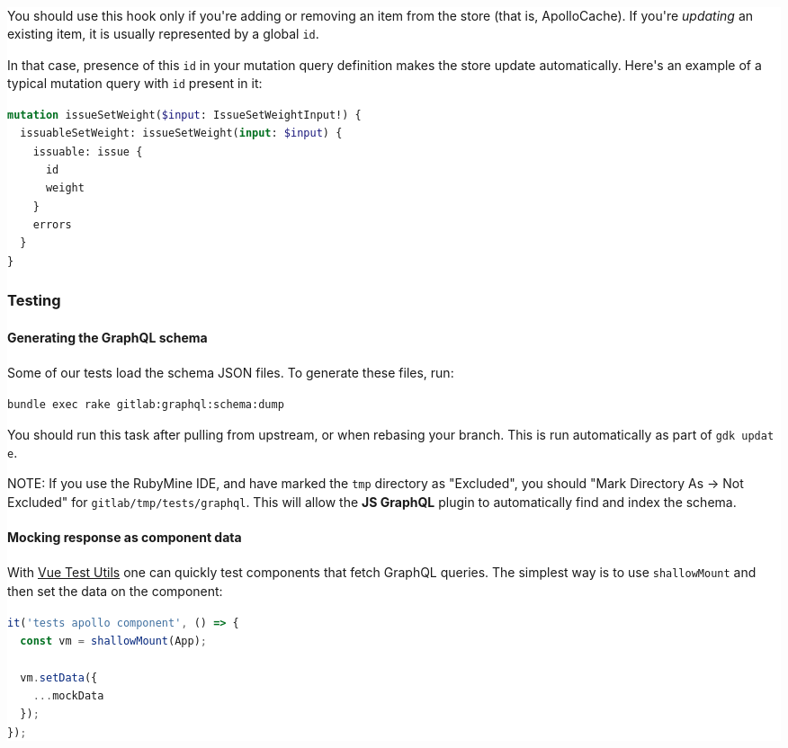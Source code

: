 You should use this hook only if you're adding or removing an item from the store
(that is, ApolloCache). If you're _updating_ an existing item, it is usually represented by
a global `id`.

In that case, presence of this `id` in your mutation query definition makes the store update
automatically. Here's an example of a typical mutation query with `id` present in it:

```graphql
mutation issueSetWeight($input: IssueSetWeightInput!) {
  issuableSetWeight: issueSetWeight(input: $input) {
    issuable: issue {
      id
      weight
    }
    errors
  }
}
```

### Testing

#### Generating the GraphQL schema

Some of our tests load the schema JSON files. To generate these files, run:

```shell
bundle exec rake gitlab:graphql:schema:dump
```

You should run this task after pulling from upstream, or when rebasing your
branch. This is run automatically as part of `gdk update`.

NOTE:
If you use the RubyMine IDE, and have marked the `tmp` directory as
"Excluded", you should "Mark Directory As -> Not Excluded" for
`gitlab/tmp/tests/graphql`. This will allow the **JS GraphQL** plugin to
automatically find and index the schema.

#### Mocking response as component data



With [Vue Test Utils](https://vue-test-utils.vuejs.org/) one can quickly test components that
fetch GraphQL queries. The simplest way is to use `shallowMount` and then set
the data on the component:



```javascript
it('tests apollo component', () => {
  const vm = shallowMount(App);

  vm.setData({
    ...mockData
  });
});
```
